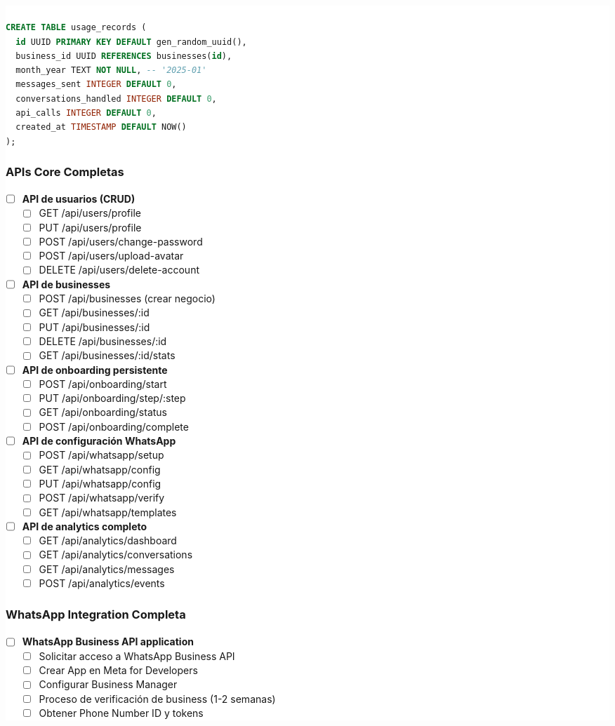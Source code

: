   ```sql

  CREATE TABLE usage_records (
    id UUID PRIMARY KEY DEFAULT gen_random_uuid(),
    business_id UUID REFERENCES businesses(id),
    month_year TEXT NOT NULL, -- '2025-01'
    messages_sent INTEGER DEFAULT 0,
    conversations_handled INTEGER DEFAULT 0,
    api_calls INTEGER DEFAULT 0,
    created_at TIMESTAMP DEFAULT NOW()
  );
  ```

### APIs Core Completas
- [ ] **API de usuarios (CRUD)**
  - [ ] GET /api/users/profile
  - [ ] PUT /api/users/profile
  - [ ] POST /api/users/change-password
  - [ ] POST /api/users/upload-avatar
  - [ ] DELETE /api/users/delete-account

- [ ] **API de businesses**
  - [ ] POST /api/businesses (crear negocio)
  - [ ] GET /api/businesses/:id
  - [ ] PUT /api/businesses/:id
  - [ ] DELETE /api/businesses/:id
  - [ ] GET /api/businesses/:id/stats

- [ ] **API de onboarding persistente**
  - [ ] POST /api/onboarding/start
  - [ ] PUT /api/onboarding/step/:step
  - [ ] GET /api/onboarding/status
  - [ ] POST /api/onboarding/complete

- [ ] **API de configuración WhatsApp**
  - [ ] POST /api/whatsapp/setup
  - [ ] GET /api/whatsapp/config
  - [ ] PUT /api/whatsapp/config
  - [ ] POST /api/whatsapp/verify
  - [ ] GET /api/whatsapp/templates

- [ ] **API de analytics completo**
  - [ ] GET /api/analytics/dashboard
  - [ ] GET /api/analytics/conversations
  - [ ] GET /api/analytics/messages
  - [ ] POST /api/analytics/events

### WhatsApp Integration Completa
- [ ] **WhatsApp Business API application**
  - [ ] Solicitar acceso a WhatsApp Business API
  - [ ] Crear App en Meta for Developers
  - [ ] Configurar Business Manager
  - [ ] Proceso de verificación de business (1-2 semanas)
  - [ ] Obtener Phone Number ID y tokens
